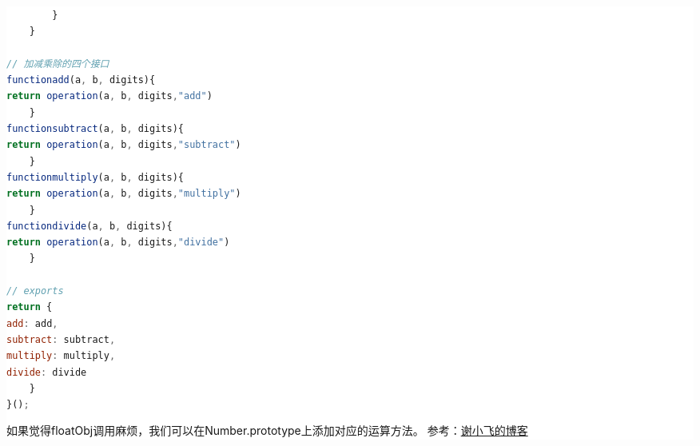 ```javascript
        }
    }

// 加减乘除的四个接口
functionadd(a, b, digits){
return operation(a, b, digits,"add")
    }
functionsubtract(a, b, digits){
return operation(a, b, digits,"subtract")
    }
functionmultiply(a, b, digits){
return operation(a, b, digits,"multiply")
    }
functiondivide(a, b, digits){
return operation(a, b, digits,"divide")
    }

// exports
return {
add: add,
subtract: subtract,
multiply: multiply,
divide: divide
    }
}();
```
如果觉得floatObj调用麻烦，我们可以在Number.prototype上添加对应的运算方法。
参考：[谢小飞的博客](https://juejin.im/post/5aa1395c6fb9a028df223516)
